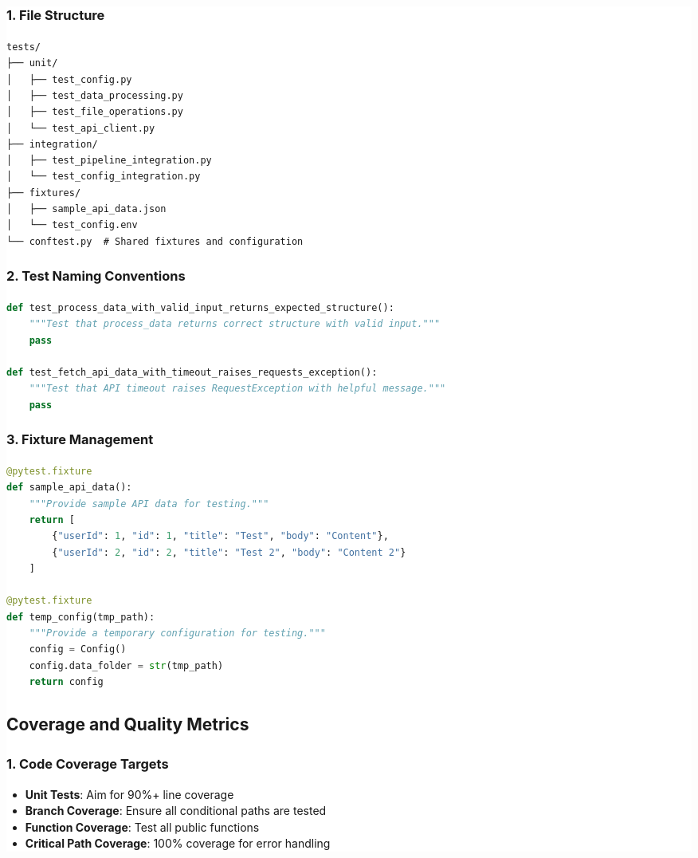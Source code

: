 ### 1. File Structure
```
tests/
├── unit/
│   ├── test_config.py
│   ├── test_data_processing.py
│   ├── test_file_operations.py
│   └── test_api_client.py
├── integration/
│   ├── test_pipeline_integration.py
│   └── test_config_integration.py
├── fixtures/
│   ├── sample_api_data.json
│   └── test_config.env
└── conftest.py  # Shared fixtures and configuration
```

### 2. Test Naming Conventions
```python
def test_process_data_with_valid_input_returns_expected_structure():
    """Test that process_data returns correct structure with valid input."""
    pass

def test_fetch_api_data_with_timeout_raises_requests_exception():
    """Test that API timeout raises RequestException with helpful message."""
    pass
```

### 3. Fixture Management
```python
@pytest.fixture
def sample_api_data():
    """Provide sample API data for testing."""
    return [
        {"userId": 1, "id": 1, "title": "Test", "body": "Content"},
        {"userId": 2, "id": 2, "title": "Test 2", "body": "Content 2"}
    ]

@pytest.fixture
def temp_config(tmp_path):
    """Provide a temporary configuration for testing."""
    config = Config()
    config.data_folder = str(tmp_path)
    return config
```

## Coverage and Quality Metrics

### 1. Code Coverage Targets
- **Unit Tests**: Aim for 90%+ line coverage
- **Branch Coverage**: Ensure all conditional paths are tested
- **Function Coverage**: Test all public functions
- **Critical Path Coverage**: 100% coverage for error handling
